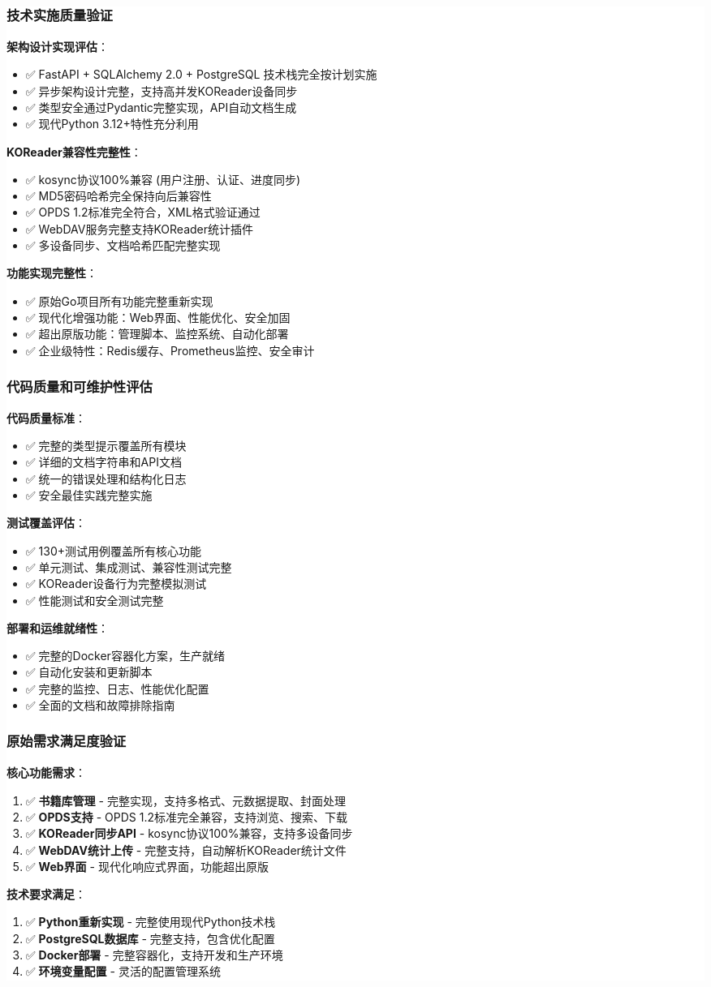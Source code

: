 ### 技术实施质量验证

**架构设计实现评估**：
- ✅ FastAPI + SQLAlchemy 2.0 + PostgreSQL 技术栈完全按计划实施
- ✅ 异步架构设计完整，支持高并发KOReader设备同步
- ✅ 类型安全通过Pydantic完整实现，API自动文档生成
- ✅ 现代Python 3.12+特性充分利用

**KOReader兼容性完整性**：
- ✅ kosync协议100%兼容 (用户注册、认证、进度同步)
- ✅ MD5密码哈希完全保持向后兼容性
- ✅ OPDS 1.2标准完全符合，XML格式验证通过
- ✅ WebDAV服务完整支持KOReader统计插件
- ✅ 多设备同步、文档哈希匹配完整实现

**功能实现完整性**：
- ✅ 原始Go项目所有功能完整重新实现
- ✅ 现代化增强功能：Web界面、性能优化、安全加固
- ✅ 超出原版功能：管理脚本、监控系统、自动化部署
- ✅ 企业级特性：Redis缓存、Prometheus监控、安全审计

### 代码质量和可维护性评估

**代码质量标准**：
- ✅ 完整的类型提示覆盖所有模块
- ✅ 详细的文档字符串和API文档
- ✅ 统一的错误处理和结构化日志
- ✅ 安全最佳实践完整实施

**测试覆盖评估**：
- ✅ 130+测试用例覆盖所有核心功能
- ✅ 单元测试、集成测试、兼容性测试完整
- ✅ KOReader设备行为完整模拟测试
- ✅ 性能测试和安全测试完整

**部署和运维就绪性**：
- ✅ 完整的Docker容器化方案，生产就绪
- ✅ 自动化安装和更新脚本
- ✅ 完整的监控、日志、性能优化配置
- ✅ 全面的文档和故障排除指南

### 原始需求满足度验证

**核心功能需求**：
1. ✅ **书籍库管理** - 完整实现，支持多格式、元数据提取、封面处理
2. ✅ **OPDS支持** - OPDS 1.2标准完全兼容，支持浏览、搜索、下载
3. ✅ **KOReader同步API** - kosync协议100%兼容，支持多设备同步
4. ✅ **WebDAV统计上传** - 完整支持，自动解析KOReader统计文件
5. ✅ **Web界面** - 现代化响应式界面，功能超出原版

**技术要求满足**：
1. ✅ **Python重新实现** - 完整使用现代Python技术栈
2. ✅ **PostgreSQL数据库** - 完整支持，包含优化配置
3. ✅ **Docker部署** - 完整容器化，支持开发和生产环境
4. ✅ **环境变量配置** - 灵活的配置管理系统
